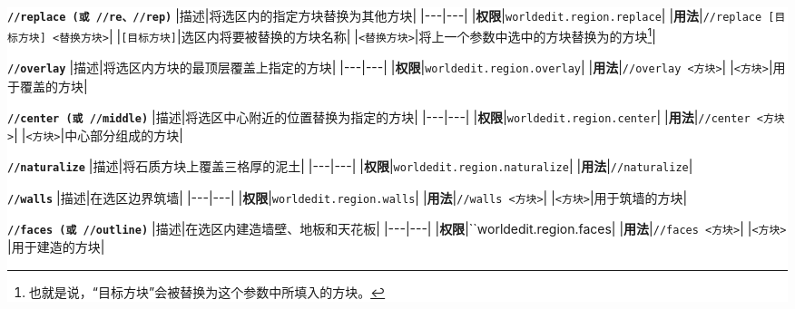 **`//replace (或 //re、//rep)`**
|描述|将选区内的指定方块替换为其他方块|
|---|---|
|**权限**|`worldedit.region.replace`|
|**用法**|`//replace [目标方块] <替换方块>`|
|`[目标方块]`|选区内将要被替换的方块名称|
|`<替换方块>`|将上一个参数中选中的方块替换为的方块[^8]|

**`//overlay`**
|描述|将选区内方块的最顶层覆盖上指定的方块|
|---|---|
|**权限**|`worldedit.region.overlay`|
|**用法**|`//overlay <方块>`|
|`<方块>`|用于覆盖的方块|

**`//center (或 //middle)`**
|描述|将选区中心附近的位置替换为指定的方块|
|---|---|
|**权限**|`worldedit.region.center`|
|**用法**|`//center <方块>`|
|`<方块>`|中心部分组成的方块|
	
**`//naturalize`**
|描述|将石质方块上覆盖三格厚的泥土|
|---|---|
|**权限**|`worldedit.region.naturalize`|
|**用法**|`//naturalize`|

**`//walls`**
|描述|在选区边界筑墙|
|---|---|
|**权限**|`worldedit.region.walls`|
|**用法**|`//walls <方块>`|
|`<方块>`|用于筑墙的方块|

**`//faces (或 //outline)`**
|描述|在选区内建造墙壁、地板和天花板|
|---|---|
|**权限**|``worldedit.region.faces|
|**用法**|`//faces <方块>`|
|`<方块>`|用于建造的方块|


[^1]: 此处取名差异详见“WorldEdit 文档”章节，即首章的注释一。
[^2]: 由于 BBCODE 代码出现了不兼容的问题，此处将最外层文本框去除以保证最大阅读体验。
[^3]: 译者注：输入该命令可控制客户端 CUI 的显示与关闭。
[^4]: 译者注：将 WorldEdit 的时钟设置为指定的现实时区。默认使用格林尼治时间。
[^5]: 原文为 “sideEffect”，指副作用，下文释义取其意译“牺牲的内容”，该参数用于调整服务器使用哪些内容换取 WorldEdit 的性能提升。
[^6]: 一般地，不指定参数的情况下则将脚下的方块设置为一号点位，下“//pos2”同。
[^7]: 不同状态的方块，例如不同位置的活板门，也会被算作不同类方块。
[^8]: 也就是说，“目标方块”会被替换为这个参数中所填入的方块。
[^9]: 选区本身不会随着内容的移动而移动！
[^11]: 原文误作“forest”。
[^13]: 下方“高度”参数代指圆柱区域的高度，下一条命令中的“高度”参数与之相同。
